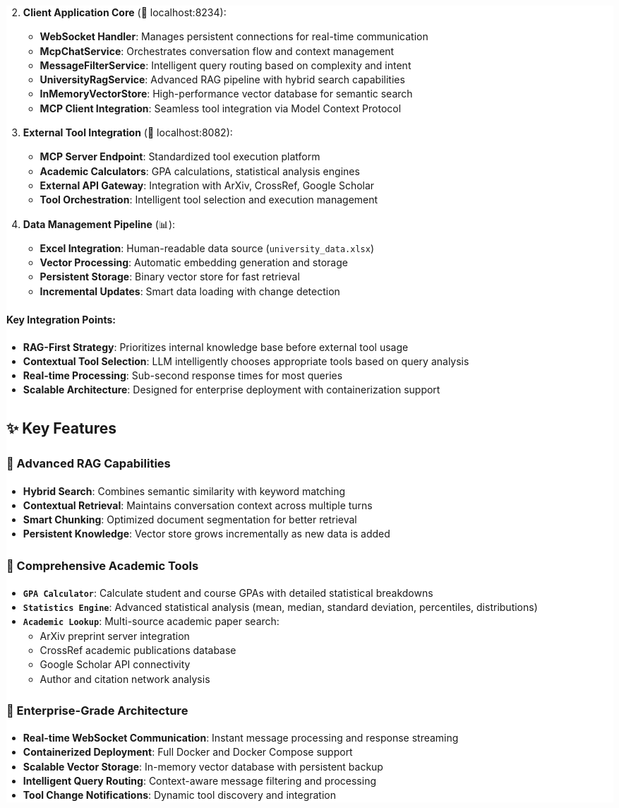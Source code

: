 2. **Client Application Core** (🎯 localhost:8234):
    - **WebSocket Handler**: Manages persistent connections for real-time communication
    - **McpChatService**: Orchestrates conversation flow and context management
    - **MessageFilterService**: Intelligent query routing based on complexity and intent
    - **UniversityRagService**: Advanced RAG pipeline with hybrid search capabilities
    - **InMemoryVectorStore**: High-performance vector database for semantic search
    - **MCP Client Integration**: Seamless tool integration via Model Context Protocol

3. **External Tool Integration** (🔧 localhost:8082):
    - **MCP Server Endpoint**: Standardized tool execution platform
    - **Academic Calculators**: GPA calculations, statistical analysis engines
    - **External API Gateway**: Integration with ArXiv, CrossRef, Google Scholar
    - **Tool Orchestration**: Intelligent tool selection and execution management

4. **Data Management Pipeline** (📊):
    - **Excel Integration**: Human-readable data source (`university_data.xlsx`)
    - **Vector Processing**: Automatic embedding generation and storage
    - **Persistent Storage**: Binary vector store for fast retrieval
    - **Incremental Updates**: Smart data loading with change detection

#### **Key Integration Points:**

- **RAG-First Strategy**: Prioritizes internal knowledge base before external tool usage
- **Contextual Tool Selection**: LLM intelligently chooses appropriate tools based on query analysis
- **Real-time Processing**: Sub-second response times for most queries
- **Scalable Architecture**: Designed for enterprise deployment with containerization support

## ✨ Key Features

### 🧠 Advanced RAG Capabilities

- **Hybrid Search**: Combines semantic similarity with keyword matching
- **Contextual Retrieval**: Maintains conversation context across multiple turns
- **Smart Chunking**: Optimized document segmentation for better retrieval
- **Persistent Knowledge**: Vector store grows incrementally as new data is added

### 🧰 Comprehensive Academic Tools

- **`GPA Calculator`**: Calculate student and course GPAs with detailed statistical breakdowns
- **`Statistics Engine`**: Advanced statistical analysis (mean, median, standard deviation, percentiles, distributions)
- **`Academic Lookup`**: Multi-source academic paper search:
    - ArXiv preprint server integration
    - CrossRef academic publications database
    - Google Scholar API connectivity
    - Author and citation network analysis

### 🚀 Enterprise-Grade Architecture

- **Real-time WebSocket Communication**: Instant message processing and response streaming
- **Containerized Deployment**: Full Docker and Docker Compose support
- **Scalable Vector Storage**: In-memory vector database with persistent backup
- **Intelligent Query Routing**: Context-aware message filtering and processing
- **Tool Change Notifications**: Dynamic tool discovery and integration
